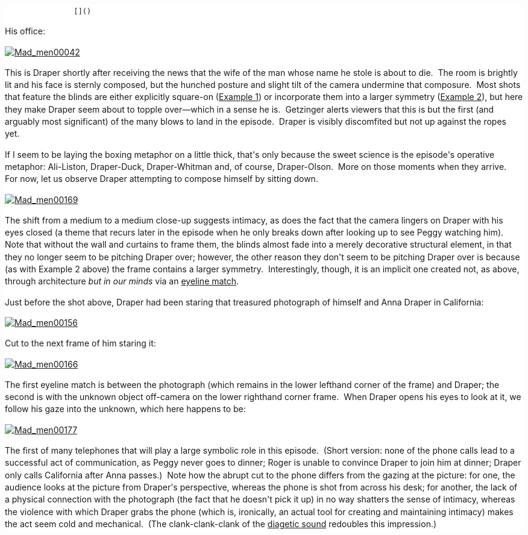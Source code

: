 		

					[]()
			

His office:

[![Mad\_men00042](http://acephalous.typepad.com/.a/6a00d8341c2df453ef0133f40159c8970b-500wi "Mad\_men00042")](http://acephalous.typepad.com/.a/6a00d8341c2df453ef0133f40159c8970b-popup)

This is Draper shortly after receiving the news that the wife of the man whose name he stole is about to die.  The room is brightly lit and his face is sternly composed, but the hunched posture and slight tilt of the camera undermine that composure.  Most shots that feature the blinds are either explicitly square-on ([Example 1](http://acephalous.typepad.com/.a/6a00d8341c2df453ef01348645315c970c-500wi)) or incorporate them into a larger symmetry ([Example 2](http://acephalous.typepad.com/.a/6a00d8341c2df453ef0133f321a86b970b-500wi)), but here they make Draper seem about to topple over—which in a sense he is.  Getzinger alerts viewers that this is but the first (and arguably most significant) of the many blows to land in the episode.  Draper is visibly discomfited but not up against the ropes yet. 

If I seem to be laying the boxing metaphor on a little thick, that's only because the sweet science is the episode's operative metaphor: Ali-Liston, Draper-Duck, Draper-Whitman and, of course, Draper-Olson.  More on those moments when they arrive.  For now, let us observe Draper attempting to compose himself by sitting down.

[![Mad\_men00169](http://acephalous.typepad.com/.a/6a00d8341c2df453ef0133f4020d0e970b-500wi "Mad\_men00169")](http://acephalous.typepad.com/.a/6a00d8341c2df453ef0133f4020d0e970b-popup)

The shift from a medium to a medium close-up suggests intimacy, as does the fact that the camera lingers on Draper with his eyes closed (a theme that recurs later in the episode when he only breaks down after looking up to see Peggy watching him).  Note that without the wall and curtains to frame them, the blinds almost fade into a merely decorative structural element, in that they no longer seem to be pitching Draper over; however, the other reason they don't seem to be pitching Draper over is because (as with Example 2 above) the frame contains a larger symmetry.  Interestingly, though, it is an implicit one created not, as above, through architecture _but in our minds_ via an [eyeline match](http://classes.yale.edu/film-analysis/htmfiles/editing.htm#98485). 

Just before the shot above, Draper had been staring that treasured photograph of himself and Anna Draper in California:

[![Mad\_men00156](http://acephalous.typepad.com/.a/6a00d8341c2df453ef0133f4021bda970b-500wi "Mad\_men00156")](http://acephalous.typepad.com/.a/6a00d8341c2df453ef0133f4021bda970b-popup)

Cut to the next frame of him staring it:

[![Mad\_men00166](http://acephalous.typepad.com/.a/6a00d8341c2df453ef013487237d01970c-500wi "Mad\_men00166")](http://acephalous.typepad.com/.a/6a00d8341c2df453ef013487237d01970c-popup)

The first eyeline match is between the photograph (which remains in the lower lefthand corner of the frame) and Draper; the second is with the unknown object off-camera on the lower righthand corner frame.  When Draper opens his eyes to look at it, we follow his gaze into the unknown, which here happens to be:

[![Mad\_men00177](http://acephalous.typepad.com/.a/6a00d8341c2df453ef0133f40220b7970b-500wi "Mad\_men00177")](http://acephalous.typepad.com/.a/6a00d8341c2df453ef0133f40220b7970b-popup)

The first of many telephones that will play a large symbolic role in this episode.  (Short version: none of the phone calls lead to a successful act of communication, as Peggy never goes to dinner; Roger is unable to convince Draper to join him at dinner; Draper only calls California after Anna passes.)  Note how the abrupt cut to the phone differs from the gazing at the picture: for one, the audience looks at the picture from Draper's perspective, whereas the phone is shot from across his desk; for another, the lack of a physical connection with the photograph (the fact that he doesn't pick it up) in no way shatters the sense of intimacy, whereas the violence with which Draper grabs the phone (which is, ironically, an actual tool for creating and maintaining intimacy) makes the act seem cold and mechanical.  (The clank-clank-clank of the [diagetic sound](http://classes.yale.edu/film-analysis/htmfiles/sound.htm#33528) redoubles this impression.) 
